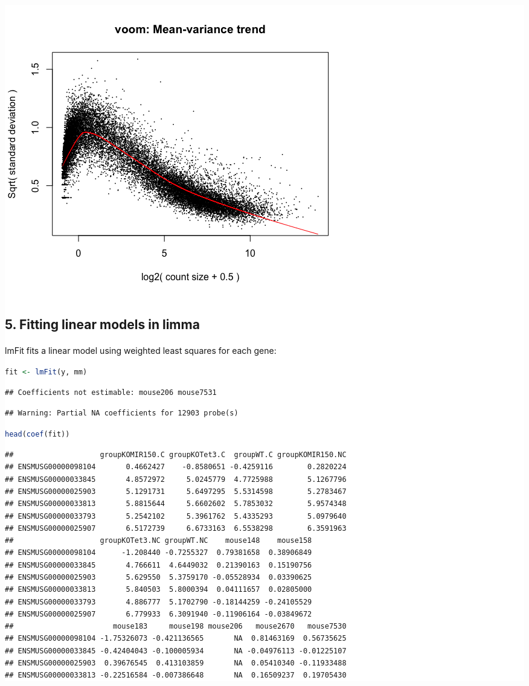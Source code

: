 ![](DE_Analysis_mm_files/figure-html/voom_bad-1.png)


## 5. Fitting linear models in limma

lmFit fits a linear model using weighted least squares for each gene:

```r
fit <- lmFit(y, mm)
```

```
## Coefficients not estimable: mouse206 mouse7531
```

```
## Warning: Partial NA coefficients for 12903 probe(s)
```

```r
head(coef(fit))
```

```
##                    groupKOMIR150.C groupKOTet3.C  groupWT.C groupKOMIR150.NC
## ENSMUSG00000098104       0.4662427    -0.8580651 -0.4259116        0.2820224
## ENSMUSG00000033845       4.8572972     5.0245779  4.7725988        5.1267796
## ENSMUSG00000025903       5.1291731     5.6497295  5.5314598        5.2783467
## ENSMUSG00000033813       5.8815644     5.6602602  5.7853032        5.9574348
## ENSMUSG00000033793       5.2542102     5.3961762  5.4335293        5.0979640
## ENSMUSG00000025907       6.5172739     6.6733163  6.5538298        6.3591963
##                    groupKOTet3.NC groupWT.NC    mouse148    mouse158
## ENSMUSG00000098104      -1.208440 -0.7255327  0.79381658  0.38906849
## ENSMUSG00000033845       4.766611  4.6449032  0.21390163  0.15190756
## ENSMUSG00000025903       5.629550  5.3759170 -0.05528934  0.03390625
## ENSMUSG00000033813       5.840503  5.8000394  0.04111657  0.02805000
## ENSMUSG00000033793       4.886777  5.1702790 -0.18144259 -0.24105529
## ENSMUSG00000025907       6.779933  6.3091940 -0.11906164 -0.03849672
##                       mouse183     mouse198 mouse206   mouse2670   mouse7530
## ENSMUSG00000098104 -1.75326073 -0.421136565       NA  0.81463169  0.56735625
## ENSMUSG00000033845 -0.42404043 -0.100005934       NA -0.04976113 -0.01225107
## ENSMUSG00000025903  0.39676545  0.413103859       NA  0.05410340 -0.11933488
## ENSMUSG00000033813 -0.22516584 -0.007386648       NA  0.16509237  0.19705430
```